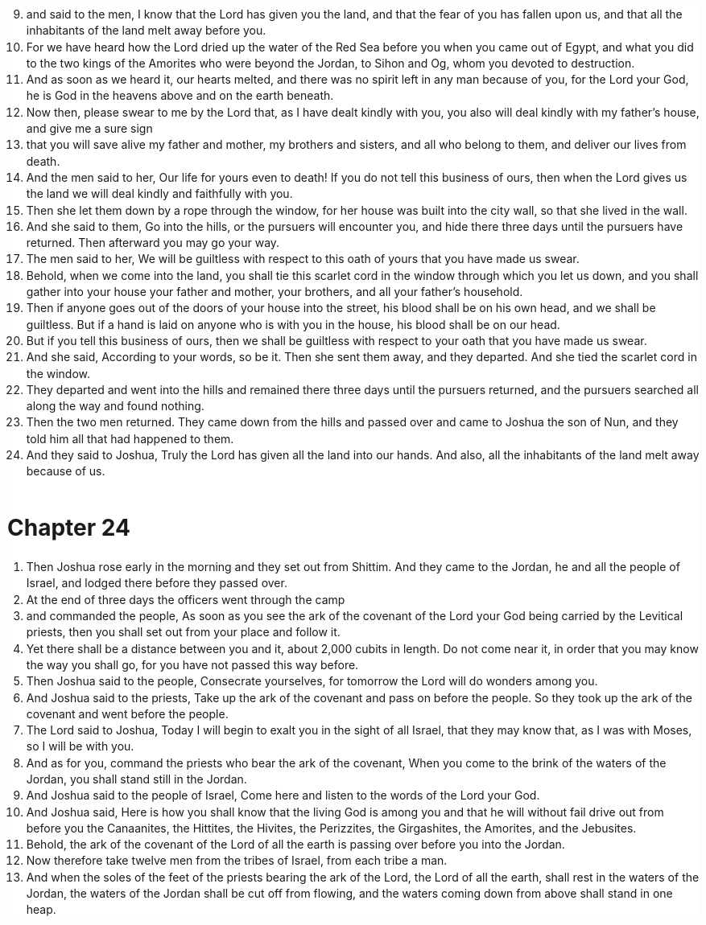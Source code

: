 9. and said to the men, I know that the Lord has given you the land, and that the fear of you has fallen upon us, and that all the inhabitants of the land melt away before you.
10. For we have heard how the Lord dried up the water of the Red Sea before you when you came out of Egypt, and what you did to the two kings of the Amorites who were beyond the Jordan, to Sihon and Og, whom you devoted to destruction.
11. And as soon as we heard it, our hearts melted, and there was no spirit left in any man because of you, for the Lord your God, he is God in the heavens above and on the earth beneath.
12. Now then, please swear to me by the Lord that, as I have dealt kindly with you, you also will deal kindly with my father’s house, and give me a sure sign
13. that you will save alive my father and mother, my brothers and sisters, and all who belong to them, and deliver our lives from death.
14. And the men said to her, Our life for yours even to death! If you do not tell this business of ours, then when the Lord gives us the land we will deal kindly and faithfully with you.
15. Then she let them down by a rope through the window, for her house was built into the city wall, so that she lived in the wall.
16. And she said to them, Go into the hills, or the pursuers will encounter you, and hide there three days until the pursuers have returned. Then afterward you may go your way.
17. The men said to her, We will be guiltless with respect to this oath of yours that you have made us swear.
18. Behold, when we come into the land, you shall tie this scarlet cord in the window through which you let us down, and you shall gather into your house your father and mother, your brothers, and all your father’s household.
19. Then if anyone goes out of the doors of your house into the street, his blood shall be on his own head, and we shall be guiltless. But if a hand is laid on anyone who is with you in the house, his blood shall be on our head.
20. But if you tell this business of ours, then we shall be guiltless with respect to your oath that you have made us swear.
21. And she said, According to your words, so be it. Then she sent them away, and they departed. And she tied the scarlet cord in the window.
22. They departed and went into the hills and remained there three days until the pursuers returned, and the pursuers searched all along the way and found nothing.
23. Then the two men returned. They came down from the hills and passed over and came to Joshua the son of Nun, and they told him all that had happened to them.
24. And they said to Joshua, Truly the Lord has given all the land into our hands. And also, all the inhabitants of the land melt away because of us.

# Chapter 24

1. Then Joshua rose early in the morning and they set out from Shittim. And they came to the Jordan, he and all the people of Israel, and lodged there before they passed over.
2. At the end of three days the officers went through the camp
3. and commanded the people, As soon as you see the ark of the covenant of the Lord your God being carried by the Levitical priests, then you shall set out from your place and follow it.
4. Yet there shall be a distance between you and it, about 2,000 cubits in length. Do not come near it, in order that you may know the way you shall go, for you have not passed this way before.
5. Then Joshua said to the people, Consecrate yourselves, for tomorrow the Lord will do wonders among you.
6. And Joshua said to the priests, Take up the ark of the covenant and pass on before the people. So they took up the ark of the covenant and went before the people.
7. The Lord said to Joshua, Today I will begin to exalt you in the sight of all Israel, that they may know that, as I was with Moses, so I will be with you.
8. And as for you, command the priests who bear the ark of the covenant, When you come to the brink of the waters of the Jordan, you shall stand still in the Jordan.
9. And Joshua said to the people of Israel, Come here and listen to the words of the Lord your God.
10. And Joshua said, Here is how you shall know that the living God is among you and that he will without fail drive out from before you the Canaanites, the Hittites, the Hivites, the Perizzites, the Girgashites, the Amorites, and the Jebusites.
11. Behold, the ark of the covenant of the Lord of all the earth is passing over before you into the Jordan.
12. Now therefore take twelve men from the tribes of Israel, from each tribe a man.
13. And when the soles of the feet of the priests bearing the ark of the Lord, the Lord of all the earth, shall rest in the waters of the Jordan, the waters of the Jordan shall be cut off from flowing, and the waters coming down from above shall stand in one heap.